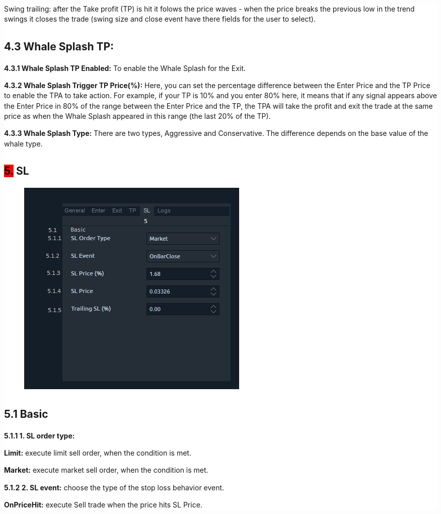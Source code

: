 Swing trailing: after the Take profit (TP) is hit it folows the price waves - when the price breaks the previous low in the trend swings it closes the trade (swing size and close event have there fields for the user to select).

## 4.3 Whale Splash TP:

**4.3.1 Whale Splash TP Enabled:** To enable the Whale Splash for the Exit.

**4.3.2 Whale Splash Trigger TP Price(%):** Here, you can set the percentage difference between the Enter Price and the TP Price to enable the TPA to take action. For example, if your TP is 10% and you enter 80% here, it means that if any signal appears above the Enter Price in 80% of the range between the Enter Price and the TP, the TPA will take the profit and exit the trade at the same price as when the Whale Splash appeared in this range (the last 20% of the TP).

**4.3.3 Whale Splash Type:** There are two types, Aggressive and Conservative. The difference depends on the base value of the whale type.

## <mark style="background-color:red;">5.</mark> SL&#x20;

<figure><img src="../.gitbook/assets/Sl N1.jpg" alt=""><figcaption></figcaption></figure>

## 5.1 Basic

**5.1.1 1. SL order type:**

**Limit:** execute limit sell order, when the condition is met.

**Market:** execute market sell order, when the condition is met.

**5.1.2 2. SL event:** choose the type of the stop loss behavior event.&#x20;

**OnPriceHit:** execute Sell trade when the price hits SL Price.
